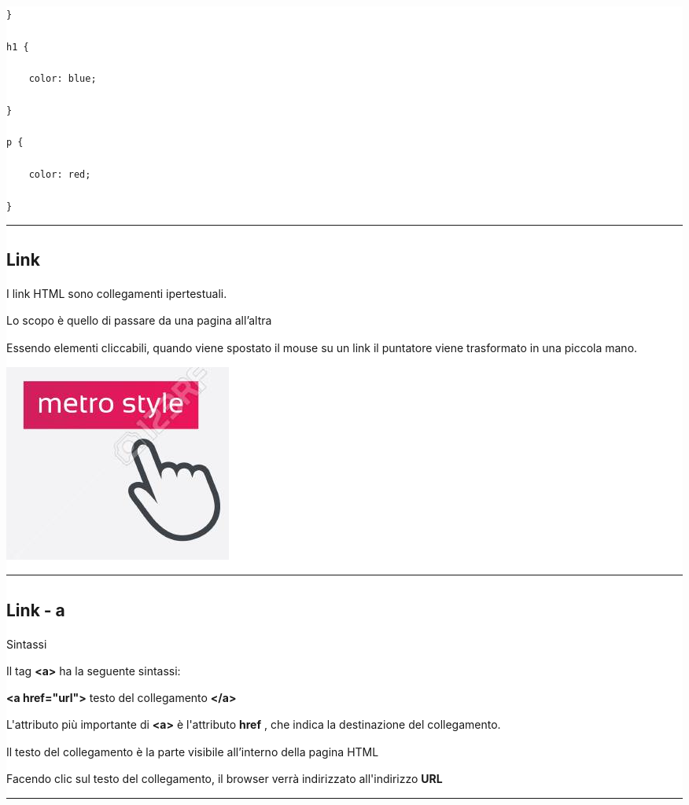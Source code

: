     }

    h1 {

        color: blue;

    }

    p {

        color: red;

    }

---

## Link

I link HTML sono collegamenti ipertestuali\.

Lo scopo è quello di passare da una pagina all’altra

Essendo elementi cliccabili\, quando viene spostato il mouse su un link il puntatore viene trasformato in una piccola mano\.

![Click](img/Chapter_html4.png)

---

## Link - a

Sintassi

Il tag  __\<a>__  ha la seguente sintassi:

__\<a href="url">__ testo del collegamento __\</a>__

L'attributo più importante di  __\<a>__  è l'attributo  __href__ \, che indica la destinazione del collegamento\.

Il testo del collegamento è la parte visibile all’interno della pagina HTML

Facendo clic sul testo del collegamento\, il browser verrà indirizzato all'indirizzo  __URL__

---
